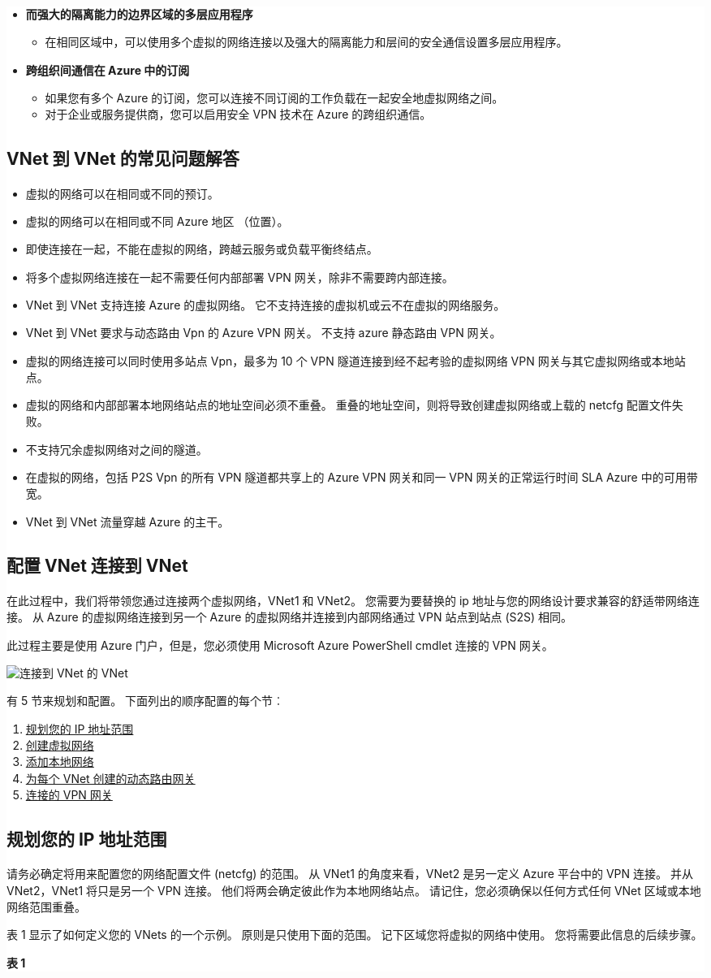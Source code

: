 - **而强大的隔离能力的边界区域的多层应用程序**
    - 在相同区域中，可以使用多个虚拟的网络连接以及强大的隔离能力和层间的安全通信设置多层应用程序。

- **跨组织间通信在 Azure 中的订阅**
    - 如果您有多个 Azure 的订阅，您可以连接不同订阅的工作负载在一起安全地虚拟网络之间。
    - 对于企业或服务提供商，您可以启用安全 VPN 技术在 Azure 的跨组织通信。

## VNet 到 VNet 的常见问题解答

- 虚拟的网络可以在相同或不同的预订。

- 虚拟的网络可以在相同或不同 Azure 地区 （位置）。

- 即使连接在一起，不能在虚拟的网络，跨越云服务或负载平衡终结点。

- 将多个虚拟网络连接在一起不需要任何内部部署 VPN 网关，除非不需要跨内部连接。

- VNet 到 VNet 支持连接 Azure 的虚拟网络。 它不支持连接的虚拟机或云不在虚拟的网络服务。

- VNet 到 VNet 要求与动态路由 Vpn 的 Azure VPN 网关。 不支持 azure 静态路由 VPN 网关。

- 虚拟的网络连接可以同时使用多站点 Vpn，最多为 10 个 VPN 隧道连接到经不起考验的虚拟网络 VPN 网关与其它虚拟网络或本地站点。

- 虚拟的网络和内部部署本地网络站点的地址空间必须不重叠。 重叠的地址空间，则将导致创建虚拟网络或上载的 netcfg 配置文件失败。

- 不支持冗余虚拟网络对之间的隧道。

- 在虚拟的网络，包括 P2S Vpn 的所有 VPN 隧道都共享上的 Azure VPN 网关和同一 VPN 网关的正常运行时间 SLA Azure 中的可用带宽。

- VNet 到 VNet 流量穿越 Azure 的主干。

## 配置 VNet 连接到 VNet

在此过程中，我们将带领您通过连接两个虚拟网络，VNet1 和 VNet2。 您需要为要替换的 ip 地址与您的网络设计要求兼容的舒适带网络连接。 从 Azure 的虚拟网络连接到另一个 Azure 的虚拟网络并连接到内部网络通过 VPN 站点到站点 (S2S) 相同。

此过程主要是使用 Azure 门户，但是，您必须使用 Microsoft Azure PowerShell cmdlet 连接的 VPN 网关。

![连接到 VNet 的 VNet](./media/virtual-networks-configure-vnet-to-vnet-connection/IC727361.png)

有 5 节来规划和配置。 下面列出的顺序配置的每个节︰

1. [规划您的 IP 地址范围](#plan-your-ip-address-ranges)
2. [创建虚拟网络](#create-your-virtual-networks)
3. [添加本地网络](#add-local-networks)
4. [为每个 VNet 创建的动态路由网关](#create-the-dynamic-routing-gateways-for-each-vnet)
5. [连接的 VPN 网关](#connect-the-vpn-gateways)


## 规划您的 IP 地址范围

请务必确定将用来配置您的网络配置文件 (netcfg) 的范围。 从 VNet1 的角度来看，VNet2 是另一定义 Azure 平台中的 VPN 连接。 并从 VNet2，VNet1 将只是另一个 VPN 连接。 他们将两会确定彼此作为本地网络站点。 请记住，您必须确保以任何方式任何 VNet 区域或本地网络范围重叠。

表 1 显示了如何定义您的 VNets 的一个示例。 原则是只使用下面的范围。 记下区域您将虚拟的网络中使用。 您将需要此信息的后续步骤。

**表 1**

